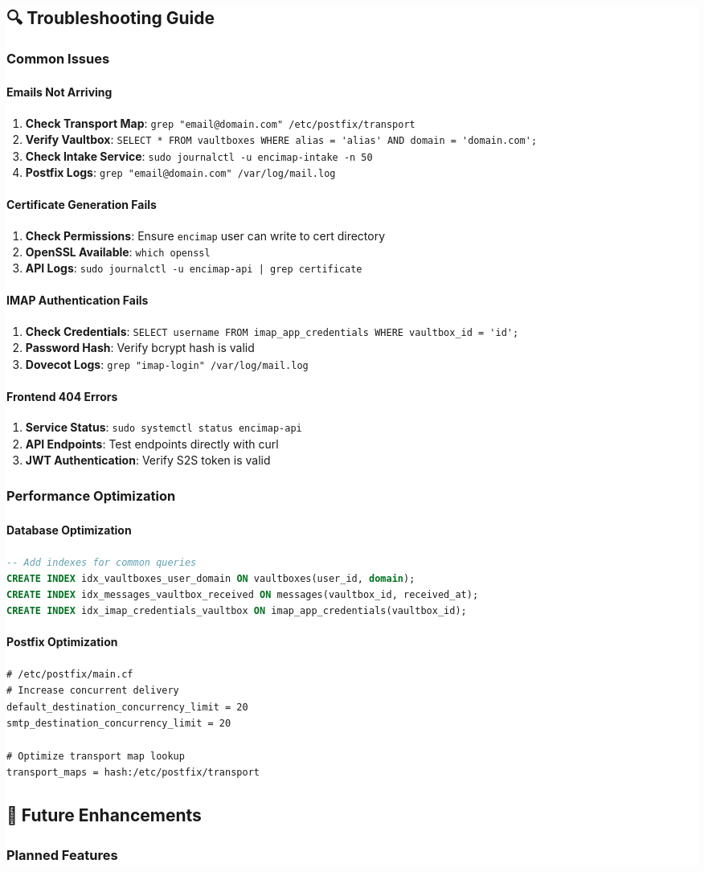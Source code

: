 ## 🔍 **Troubleshooting Guide**

### **Common Issues**

#### **Emails Not Arriving**
1. **Check Transport Map**: `grep "email@domain.com" /etc/postfix/transport`
2. **Verify Vaultbox**: `SELECT * FROM vaultboxes WHERE alias = 'alias' AND domain = 'domain.com';`
3. **Check Intake Service**: `sudo journalctl -u encimap-intake -n 50`
4. **Postfix Logs**: `grep "email@domain.com" /var/log/mail.log`

#### **Certificate Generation Fails**
1. **Check Permissions**: Ensure `encimap` user can write to cert directory
2. **OpenSSL Available**: `which openssl`
3. **API Logs**: `sudo journalctl -u encimap-api | grep certificate`

#### **IMAP Authentication Fails**
1. **Check Credentials**: `SELECT username FROM imap_app_credentials WHERE vaultbox_id = 'id';`
2. **Password Hash**: Verify bcrypt hash is valid
3. **Dovecot Logs**: `grep "imap-login" /var/log/mail.log`

#### **Frontend 404 Errors**
1. **Service Status**: `sudo systemctl status encimap-api`
2. **API Endpoints**: Test endpoints directly with curl
3. **JWT Authentication**: Verify S2S token is valid

### **Performance Optimization**

#### **Database Optimization**
```sql
-- Add indexes for common queries
CREATE INDEX idx_vaultboxes_user_domain ON vaultboxes(user_id, domain);
CREATE INDEX idx_messages_vaultbox_received ON messages(vaultbox_id, received_at);
CREATE INDEX idx_imap_credentials_vaultbox ON imap_app_credentials(vaultbox_id);
```

#### **Postfix Optimization**
```
# /etc/postfix/main.cf
# Increase concurrent delivery
default_destination_concurrency_limit = 20
smtp_destination_concurrency_limit = 20

# Optimize transport map lookup
transport_maps = hash:/etc/postfix/transport
```

## 🎯 **Future Enhancements**

### **Planned Features**
